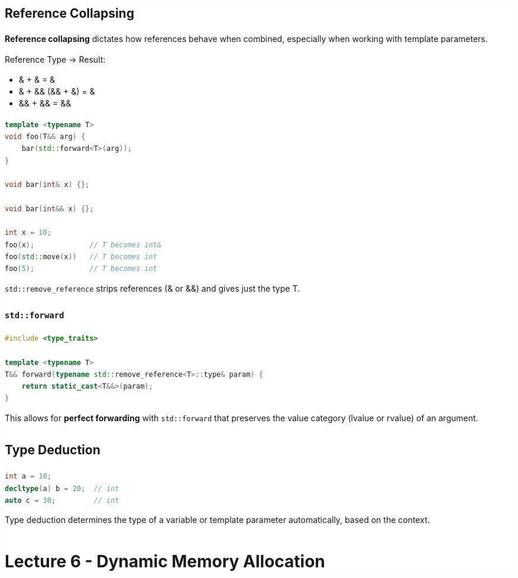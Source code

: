## Reference Collapsing

**Reference collapsing** dictates how references behave when combined, especially when working with template parameters.

Reference Type $\rightarrow$ Result:

- & + & = &
- & + && (&& + &) = &
- && + && = &&

```cpp
template <typename T>
void foo(T&& arg) {
    bar(std::forward<T>(arg));
}

void bar(int& x) {};

void bar(int&& x) {};

int x = 10;
foo(x);             // T becomes int&
foo(std::move(x))   // T becomes int
foo(5);             // T becomes int
```

`std::remove_reference` strips references (& or &&) and gives just the type T.

### `std::forward`

```cpp
#include <type_traits>

template <typename T>
T&& forward(typename std::remove_reference<T>::type& param) {
    return static_cast<T&&>(param);
}
```

This allows for **perfect forwarding** with `std::forward` that preserves the value category (lvalue or rvalue) of an argument.

## Type Deduction

```cpp
int a = 10;
decltype(a) b = 20;  // int
auto c = 30;         // int
```

Type deduction determines the type of a variable or template parameter automatically, based on the context.

# Lecture 6 - Dynamic Memory Allocation
